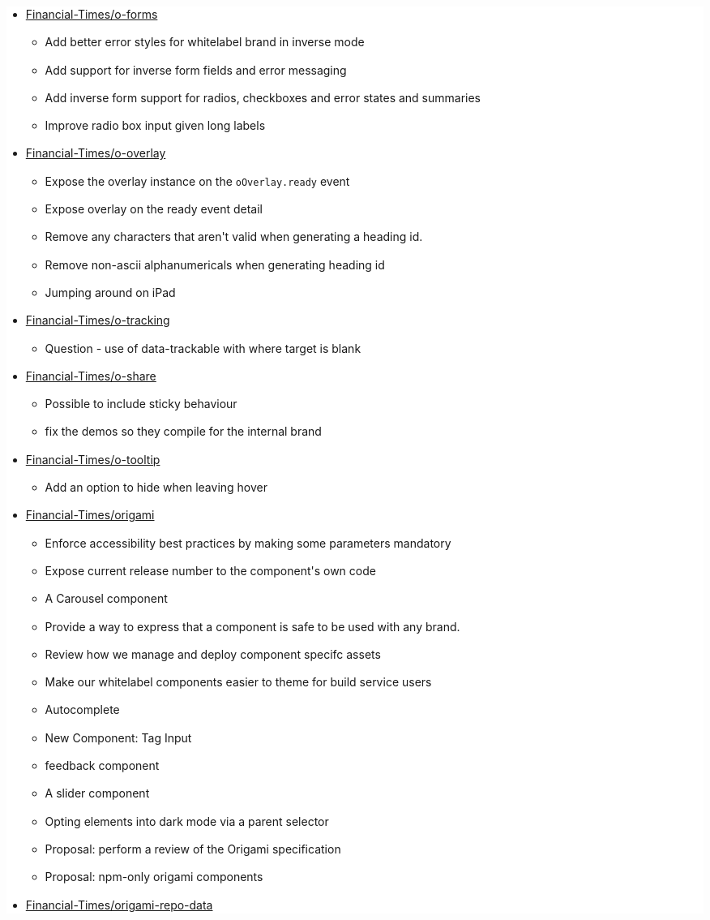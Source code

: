 - [Financial-Times/o-forms](https://github.com/Financial-Times/o-forms)

   - Add better error styles for whitelabel brand in inverse mode

   - Add support for inverse form fields and error messaging

   - Add inverse form support for radios, checkboxes and error states and summaries

   - Improve radio box input given long labels

- [Financial-Times/o-overlay](https://github.com/Financial-Times/o-overlay)

   - Expose the overlay instance on the `oOverlay.ready` event

   - Expose overlay on the ready event detail

   - Remove any characters that aren't valid when generating a heading id.

   - Remove non-ascii alphanumericals when generating heading id

   - Jumping around on iPad

- [Financial-Times/o-tracking](https://github.com/Financial-Times/o-tracking)

   - Question - use of data-trackable with <a> where target is blank

- [Financial-Times/o-share](https://github.com/Financial-Times/o-share)

   - Possible to include sticky behaviour

   - fix the demos so they compile for the internal brand

- [Financial-Times/o-tooltip](https://github.com/Financial-Times/o-tooltip)

   - Add an option to hide when leaving hover

- [Financial-Times/origami](https://github.com/Financial-Times/origami)

   - Enforce accessibility best practices by making some parameters mandatory

   - Expose current release number to the component's own code

   - A Carousel component

   - Provide a way to express that a component is safe to be used with any brand.

   - Review how we manage and deploy component specifc assets

   - Make our whitelabel components easier to theme for build service users

   - Autocomplete

   - New Component: Tag Input

   - feedback component

   - A slider component

   - Opting elements into dark mode via a parent selector

   - Proposal: perform a review of the Origami specification

   - Proposal: npm-only origami components

- [Financial-Times/origami-repo-data](https://github.com/Financial-Times/origami-repo-data)
